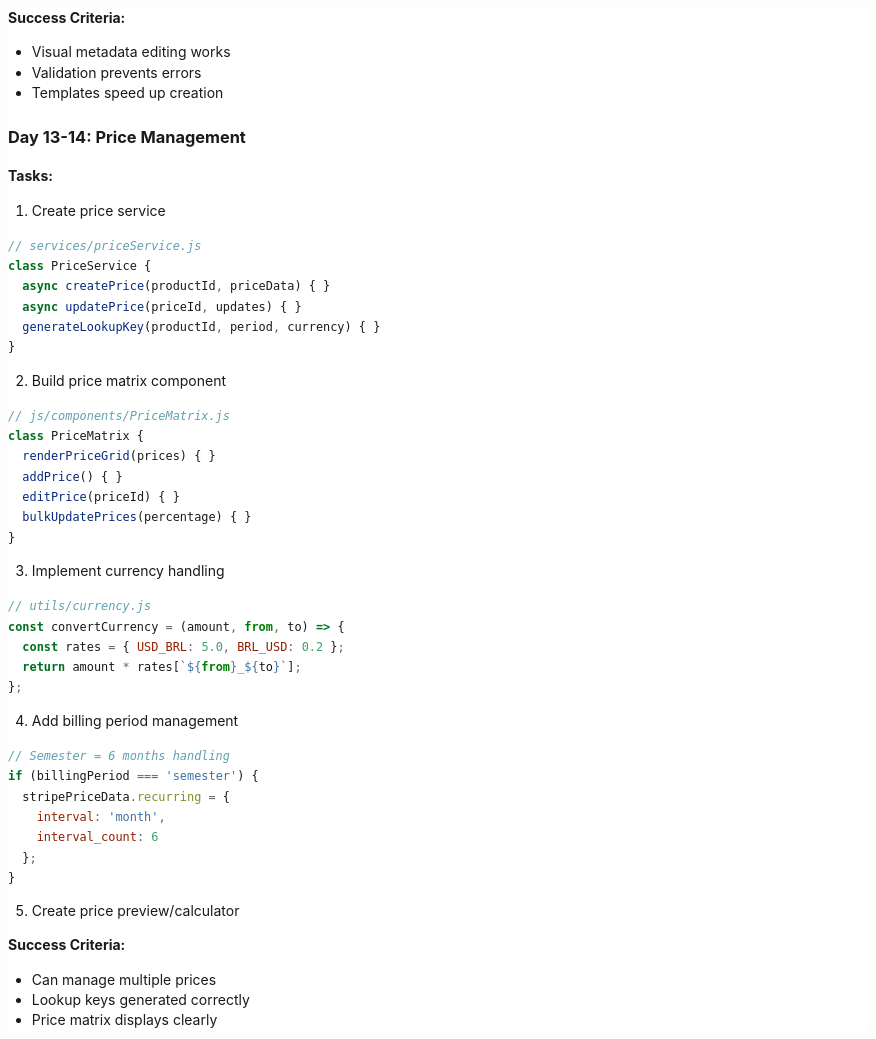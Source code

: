 **Success Criteria:**
- Visual metadata editing works
- Validation prevents errors
- Templates speed up creation

### Day 13-14: Price Management

**Tasks:**
1. Create price service
```javascript
// services/priceService.js
class PriceService {
  async createPrice(productId, priceData) { }
  async updatePrice(priceId, updates) { }
  generateLookupKey(productId, period, currency) { }
}
```

2. Build price matrix component
```javascript
// js/components/PriceMatrix.js
class PriceMatrix {
  renderPriceGrid(prices) { }
  addPrice() { }
  editPrice(priceId) { }
  bulkUpdatePrices(percentage) { }
}
```

3. Implement currency handling
```javascript
// utils/currency.js
const convertCurrency = (amount, from, to) => {
  const rates = { USD_BRL: 5.0, BRL_USD: 0.2 };
  return amount * rates[`${from}_${to}`];
};
```

4. Add billing period management
```javascript
// Semester = 6 months handling
if (billingPeriod === 'semester') {
  stripePriceData.recurring = {
    interval: 'month',
    interval_count: 6
  };
}
```

5. Create price preview/calculator

**Success Criteria:**
- Can manage multiple prices
- Lookup keys generated correctly
- Price matrix displays clearly
